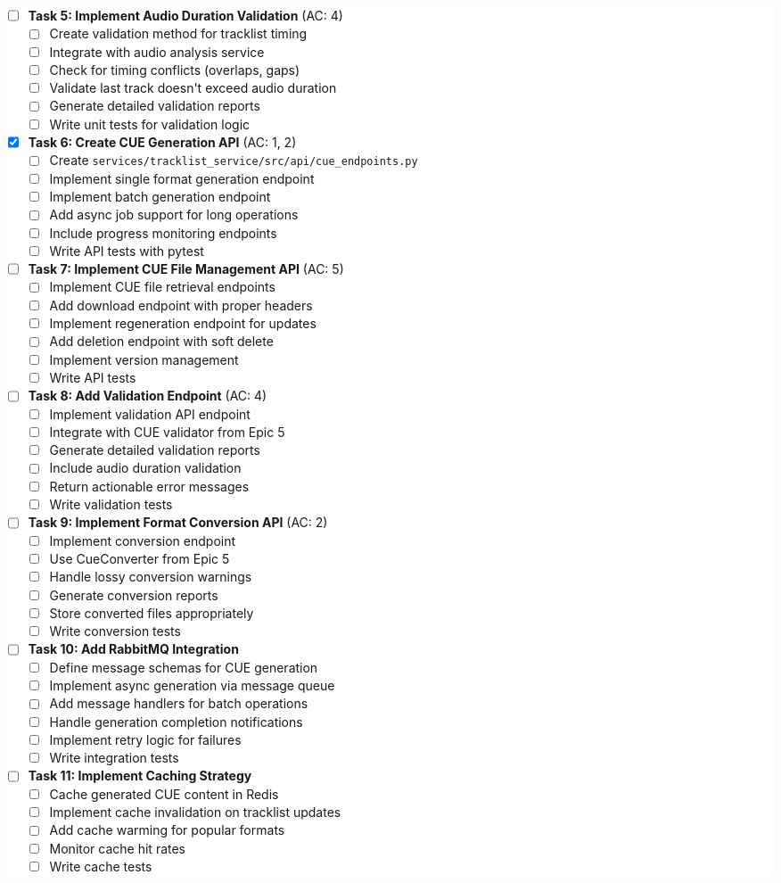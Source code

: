 - [ ] **Task 5: Implement Audio Duration Validation** (AC: 4)
  - [ ] Create validation method for tracklist timing
  - [ ] Integrate with audio analysis service
  - [ ] Check for timing conflicts (overlaps, gaps)
  - [ ] Validate last track doesn't exceed audio duration
  - [ ] Generate detailed validation reports
  - [ ] Write unit tests for validation logic

- [x] **Task 6: Create CUE Generation API** (AC: 1, 2)
  - [ ] Create `services/tracklist_service/src/api/cue_endpoints.py`
  - [ ] Implement single format generation endpoint
  - [ ] Implement batch generation endpoint
  - [ ] Add async job support for long operations
  - [ ] Include progress monitoring endpoints
  - [ ] Write API tests with pytest

- [ ] **Task 7: Implement CUE File Management API** (AC: 5)
  - [ ] Implement CUE file retrieval endpoints
  - [ ] Add download endpoint with proper headers
  - [ ] Implement regeneration endpoint for updates
  - [ ] Add deletion endpoint with soft delete
  - [ ] Implement version management
  - [ ] Write API tests

- [ ] **Task 8: Add Validation Endpoint** (AC: 4)
  - [ ] Implement validation API endpoint
  - [ ] Integrate with CUE validator from Epic 5
  - [ ] Generate detailed validation reports
  - [ ] Include audio duration validation
  - [ ] Return actionable error messages
  - [ ] Write validation tests

- [ ] **Task 9: Implement Format Conversion API** (AC: 2)
  - [ ] Implement conversion endpoint
  - [ ] Use CueConverter from Epic 5
  - [ ] Handle lossy conversion warnings
  - [ ] Generate conversion reports
  - [ ] Store converted files appropriately
  - [ ] Write conversion tests

- [ ] **Task 10: Add RabbitMQ Integration**
  - [ ] Define message schemas for CUE generation
  - [ ] Implement async generation via message queue
  - [ ] Add message handlers for batch operations
  - [ ] Handle generation completion notifications
  - [ ] Implement retry logic for failures
  - [ ] Write integration tests

- [ ] **Task 11: Implement Caching Strategy**
  - [ ] Cache generated CUE content in Redis
  - [ ] Implement cache invalidation on tracklist updates
  - [ ] Add cache warming for popular formats
  - [ ] Monitor cache hit rates
  - [ ] Write cache tests
